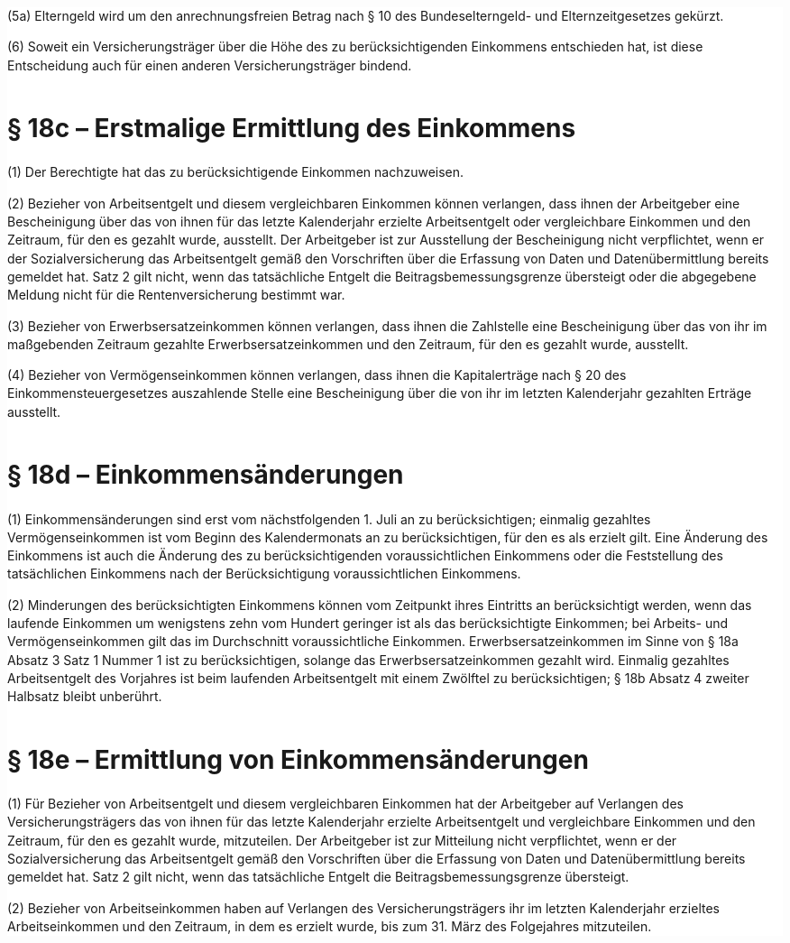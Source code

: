 (5a) Elterngeld wird um den anrechnungsfreien Betrag nach § 10 des Bundeselterngeld- und Elternzeitgesetzes gekürzt.

(6) Soweit ein Versicherungsträger über die Höhe des zu berücksichtigenden Einkommens entschieden hat, ist diese Entscheidung auch für einen anderen Versicherungsträger bindend.

# § 18c – Erstmalige Ermittlung des Einkommens

(1) Der Berechtigte hat das zu berücksichtigende Einkommen nachzuweisen.

(2) Bezieher von Arbeitsentgelt und diesem vergleichbaren Einkommen können verlangen, dass ihnen der Arbeitgeber eine Bescheinigung über das von ihnen für das letzte Kalenderjahr erzielte Arbeitsentgelt oder vergleichbare Einkommen und den Zeitraum, für den es gezahlt wurde, ausstellt. Der Arbeitgeber ist zur Ausstellung der Bescheinigung nicht verpflichtet, wenn er der Sozialversicherung das Arbeitsentgelt gemäß den Vorschriften über die Erfassung von Daten und Datenübermittlung bereits gemeldet hat. Satz 2 gilt nicht, wenn das tatsächliche Entgelt die Beitragsbemessungsgrenze übersteigt oder die abgegebene Meldung nicht für die Rentenversicherung bestimmt war.

(3) Bezieher von Erwerbsersatzeinkommen können verlangen, dass ihnen die Zahlstelle eine Bescheinigung über das von ihr im maßgebenden Zeitraum gezahlte Erwerbsersatzeinkommen und den Zeitraum, für den es gezahlt wurde, ausstellt.

(4) Bezieher von Vermögenseinkommen können verlangen, dass ihnen die Kapitalerträge nach § 20 des Einkommensteuergesetzes auszahlende Stelle eine Bescheinigung über die von ihr im letzten Kalenderjahr gezahlten Erträge ausstellt.

# § 18d – Einkommensänderungen

(1) Einkommensänderungen sind erst vom nächstfolgenden 1. Juli an zu berücksichtigen; einmalig gezahltes Vermögenseinkommen ist vom Beginn des Kalendermonats an zu berücksichtigen, für den es als erzielt gilt. Eine Änderung des Einkommens ist auch die Änderung des zu berücksichtigenden voraussichtlichen Einkommens oder die Feststellung des tatsächlichen Einkommens nach der Berücksichtigung voraussichtlichen Einkommens.

(2) Minderungen des berücksichtigten Einkommens können vom Zeitpunkt ihres Eintritts an berücksichtigt werden, wenn das laufende Einkommen um wenigstens zehn vom Hundert geringer ist als das berücksichtigte Einkommen; bei Arbeits- und Vermögenseinkommen gilt das im Durchschnitt voraussichtliche Einkommen. Erwerbsersatzeinkommen im Sinne von § 18a Absatz 3 Satz 1 Nummer 1 ist zu berücksichtigen, solange das Erwerbsersatzeinkommen gezahlt wird. Einmalig gezahltes Arbeitsentgelt des Vorjahres ist beim laufenden Arbeitsentgelt mit einem Zwölftel zu berücksichtigen; § 18b Absatz 4 zweiter Halbsatz bleibt unberührt.

# § 18e – Ermittlung von Einkommensänderungen

(1) Für Bezieher von Arbeitsentgelt und diesem vergleichbaren Einkommen hat der Arbeitgeber auf Verlangen des Versicherungsträgers das von ihnen für das letzte Kalenderjahr erzielte Arbeitsentgelt und vergleichbare Einkommen und den Zeitraum, für den es gezahlt wurde, mitzuteilen. Der Arbeitgeber ist zur Mitteilung nicht verpflichtet, wenn er der Sozialversicherung das Arbeitsentgelt gemäß den Vorschriften über die Erfassung von Daten und Datenübermittlung bereits gemeldet hat. Satz 2 gilt nicht, wenn das tatsächliche Entgelt die Beitragsbemessungsgrenze übersteigt.

(2) Bezieher von Arbeitseinkommen haben auf Verlangen des Versicherungsträgers ihr im letzten Kalenderjahr erzieltes Arbeitseinkommen und den Zeitraum, in dem es erzielt wurde, bis zum 31. März des Folgejahres mitzuteilen.
